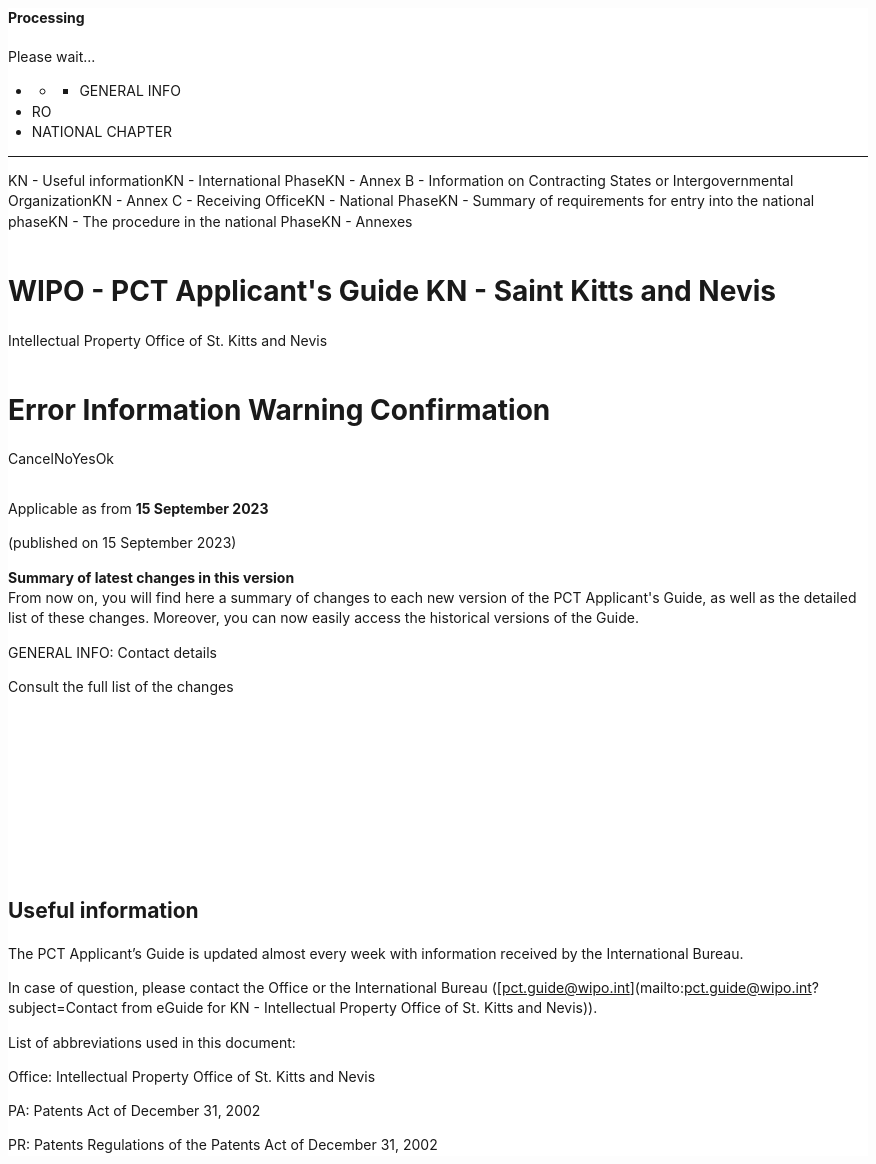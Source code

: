 ####  Processing

Please wait...

  *   *   * GENERAL INFO
  * RO
  * NATIONAL CHAPTER
  *   *   *   
KN - Useful informationKN - International PhaseKN - Annex B - Information on
Contracting States or Intergovernmental OrganizationKN - Annex C - Receiving
OfficeKN - National PhaseKN - Summary of requirements for entry into the
national phaseKN - The procedure in the national PhaseKN - Annexes

#  WIPO - PCT Applicant's Guide KN - Saint Kitts and Nevis  
Intellectual Property Office of St. Kitts and Nevis

#  Error Information Warning Confirmation

  

CancelNoYesOk

##

Applicable as from  **15 September 2023**

(published on 15 September 2023)

  
**Summary of latest changes in this version**  
From now on, you will find here a summary of changes to each new version of
the PCT Applicant's Guide, as well as the detailed list of these changes.
Moreover, you can now easily access the historical versions of the Guide.  
  
GENERAL INFO: Contact details  
  
Consult the full list of the changes  

![](/eGuide/javax.faces.resource/spacer/dot_clear.gif.xhtml?ln=primefaces&v=6.1)

##  Useful information

The PCT Applicant’s Guide is updated almost every week with information
received by the International Bureau.

In case of question, please contact the Office or the International Bureau
([pct.guide@wipo.int](mailto:pct.guide@wipo.int?subject=Contact from eGuide
for KN - Intellectual Property Office of St. Kitts and Nevis)).

List of abbreviations used in this document:

Office: Intellectual Property Office of St. Kitts and Nevis

PA: Patents Act of December 31, 2002

PR: Patents Regulations of the Patents Act of December 31, 2002
